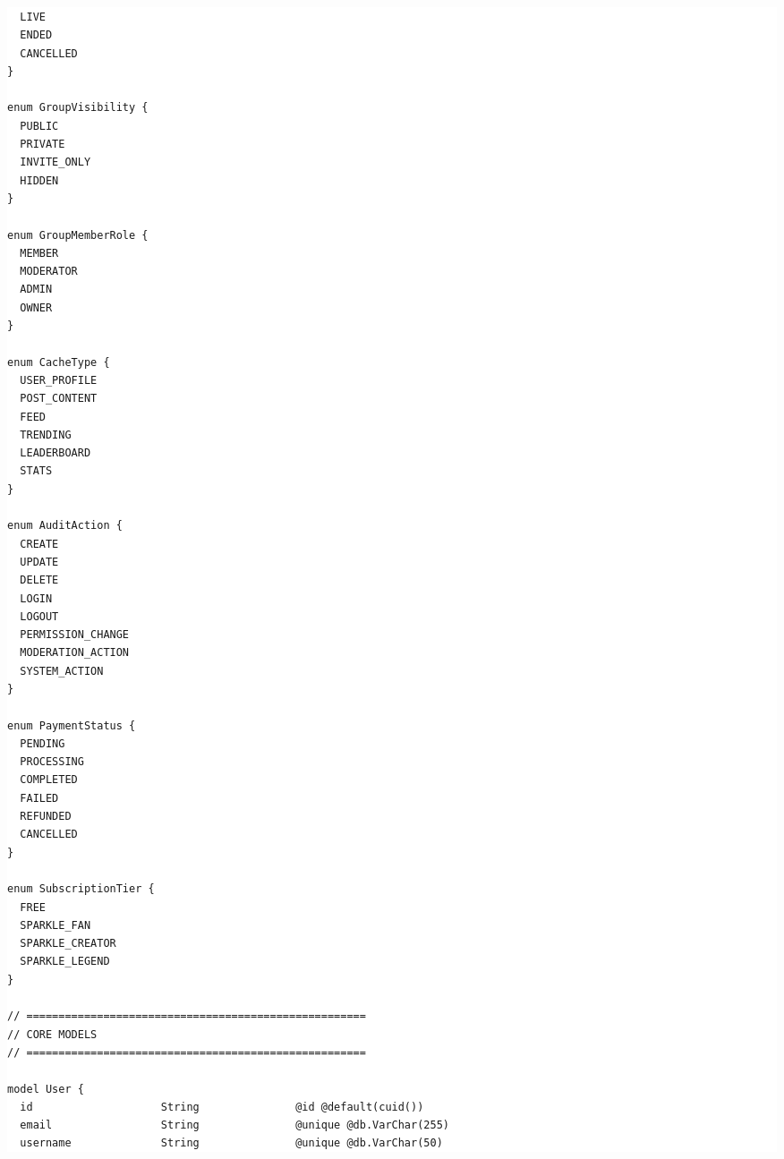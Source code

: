 ```prisma
  LIVE
  ENDED
  CANCELLED
}

enum GroupVisibility {
  PUBLIC
  PRIVATE
  INVITE_ONLY
  HIDDEN
}

enum GroupMemberRole {
  MEMBER
  MODERATOR
  ADMIN
  OWNER
}

enum CacheType {
  USER_PROFILE
  POST_CONTENT
  FEED
  TRENDING
  LEADERBOARD
  STATS
}

enum AuditAction {
  CREATE
  UPDATE
  DELETE
  LOGIN
  LOGOUT
  PERMISSION_CHANGE
  MODERATION_ACTION
  SYSTEM_ACTION
}

enum PaymentStatus {
  PENDING
  PROCESSING
  COMPLETED
  FAILED
  REFUNDED
  CANCELLED
}

enum SubscriptionTier {
  FREE
  SPARKLE_FAN
  SPARKLE_CREATOR
  SPARKLE_LEGEND
}

// =====================================================
// CORE MODELS
// =====================================================

model User {
  id                    String               @id @default(cuid())
  email                 String               @unique @db.VarChar(255)
  username              String               @unique @db.VarChar(50)
```